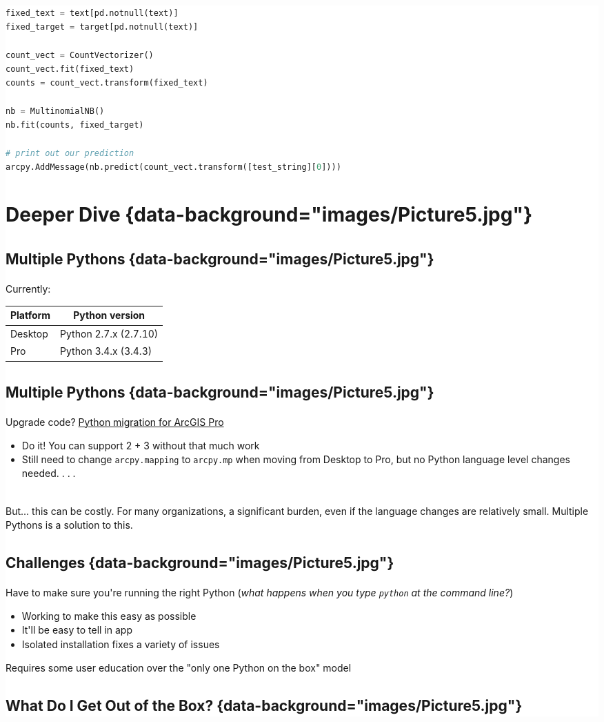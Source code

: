 ```python
fixed_text = text[pd.notnull(text)]
fixed_target = target[pd.notnull(text)]

count_vect = CountVectorizer()
count_vect.fit(fixed_text)
counts = count_vect.transform(fixed_text)

nb = MultinomialNB()
nb.fit(counts, fixed_target)

# print out our prediction
arcpy.AddMessage(nb.predict(count_vect.transform([test_string][0])))
```

Deeper Dive {data-background="images/Picture5.jpg"}
===========

Multiple Pythons {data-background="images/Picture5.jpg"}
----------------

Currently:

Platform | Python version
--------|--------
Desktop |  Python 2.7.x (2.7.10)
Pro | Python 3.4.x (3.4.3)

Multiple Pythons {data-background="images/Picture5.jpg"}
----------------

Upgrade code?  [Python migration for ArcGIS Pro](http://pro.arcgis.com/en/pro-app/arcpy/get-started/python-migration-for-arcgis-pro.htm)

 - Do it! You can support 2 + 3 without that much work
 - Still need to change ``arcpy.mapping`` to ``arcpy.mp`` when moving from Desktop to Pro, but no Python language level changes needed.
. . .

<br> 
But... this can be costly. For many organizations, a significant burden, even if the
language changes are relatively small. Multiple Pythons is a solution to this.

Challenges {data-background="images/Picture5.jpg"}
----------

Have to make sure you're running the right Python (_what happens when you type ``python`` at the command line?_)

 - Working to make this easy as possible
 - It'll be easy to tell in app
 - Isolated installation fixes a variety of issues

Requires some user education over the "only one Python on the box" model

What Do I Get Out of the Box? {data-background="images/Picture5.jpg"}
-----------------------------

